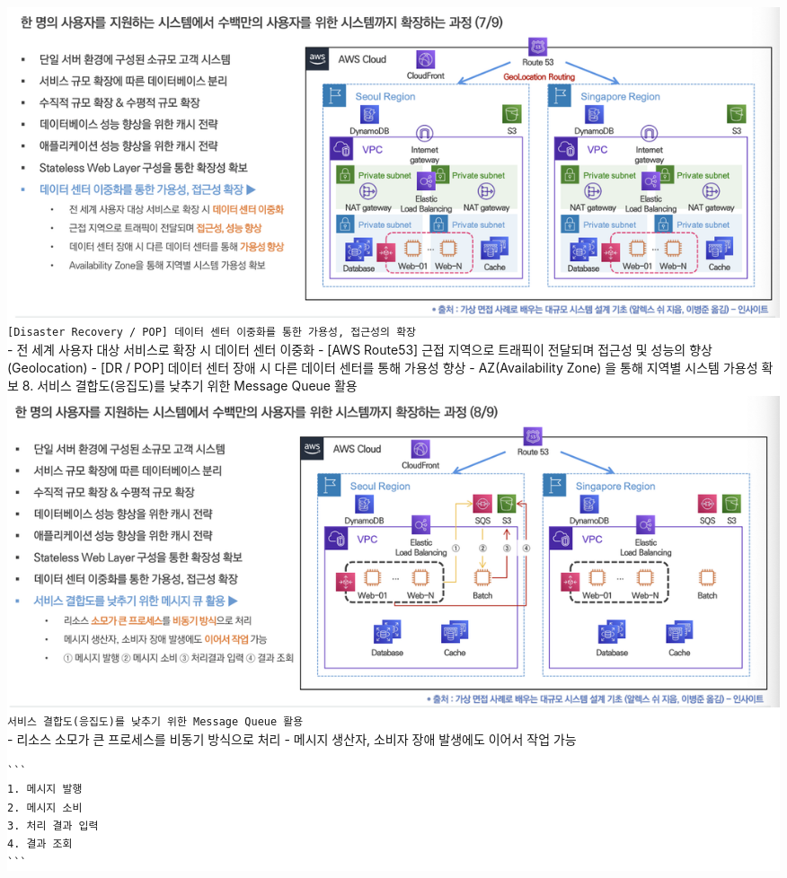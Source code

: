    <img src="/assets/images/CloudWave/Public/arc7.png" alt="arc7_Procdess" width="100%" min-width="200px" itemprop="image"><br>`[Disaster Recovery / POP] 데이터 센터 이중화를 통한 가용성, 접근성의 확장`<br>
    - 전 세계 사용자 대상 서비스로 확장 시 데이터 센터 이중화
    - [AWS Route53] 근접 지역으로 트래픽이 전달되며 접근성 및 성능의 향상 (Geolocation)
    - [DR / POP] 데이터 센터 장애 시 다른 데이터 센터를 통해 가용성 향상
    - AZ(Availability Zone) 을 통해 지역별 시스템 가용성 확보
8. 서비스 결합도(응집도)를 낮추기 위한 Message Queue 활용
   <img src="/assets/images/CloudWave/Public/arc8.png" alt="arc8_Procdess" width="100%" min-width="200px" itemprop="image"><br>`서비스 결합도(응집도)를 낮추기 위한 Message Queue 활용`<br>
    - 리소스 소모가 큰 프로세스를 비동기 방식으로 처리
    - 메시지 생산자, 소비자 장애 발생에도 이어서 작업 가능<br>
    
    ```
    1. 메시지 발행
    2. 메시지 소비
    3. 처리 결과 입력
    4. 결과 조회
    ```
    